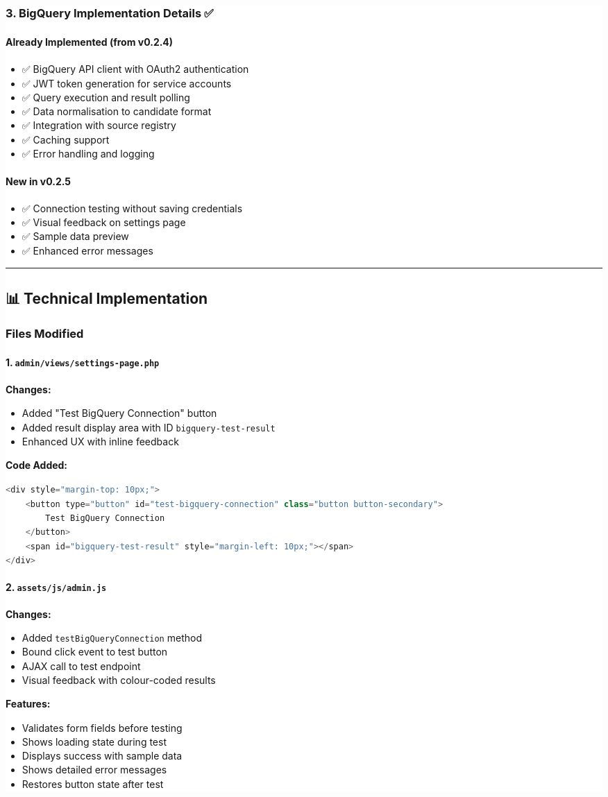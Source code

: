 ### 3. **BigQuery Implementation Details** ✅

#### Already Implemented (from v0.2.4)
- ✅ BigQuery API client with OAuth2 authentication
- ✅ JWT token generation for service accounts
- ✅ Query execution and result polling
- ✅ Data normalisation to candidate format
- ✅ Integration with source registry
- ✅ Caching support
- ✅ Error handling and logging

#### New in v0.2.5
- ✅ Connection testing without saving credentials
- ✅ Visual feedback on settings page
- ✅ Sample data preview
- ✅ Enhanced error messages

---

## 📊 Technical Implementation

### Files Modified

#### 1. `admin/views/settings-page.php`
**Changes:**
- Added "Test BigQuery Connection" button
- Added result display area with ID `bigquery-test-result`
- Enhanced UX with inline feedback

**Code Added:**
```php
<div style="margin-top: 10px;">
    <button type="button" id="test-bigquery-connection" class="button button-secondary">
        Test BigQuery Connection
    </button>
    <span id="bigquery-test-result" style="margin-left: 10px;"></span>
</div>
```

#### 2. `assets/js/admin.js`
**Changes:**
- Added `testBigQueryConnection` method
- Bound click event to test button
- AJAX call to test endpoint
- Visual feedback with colour-coded results

**Features:**
- Validates form fields before testing
- Shows loading state during test
- Displays success with sample data
- Shows detailed error messages
- Restores button state after test
